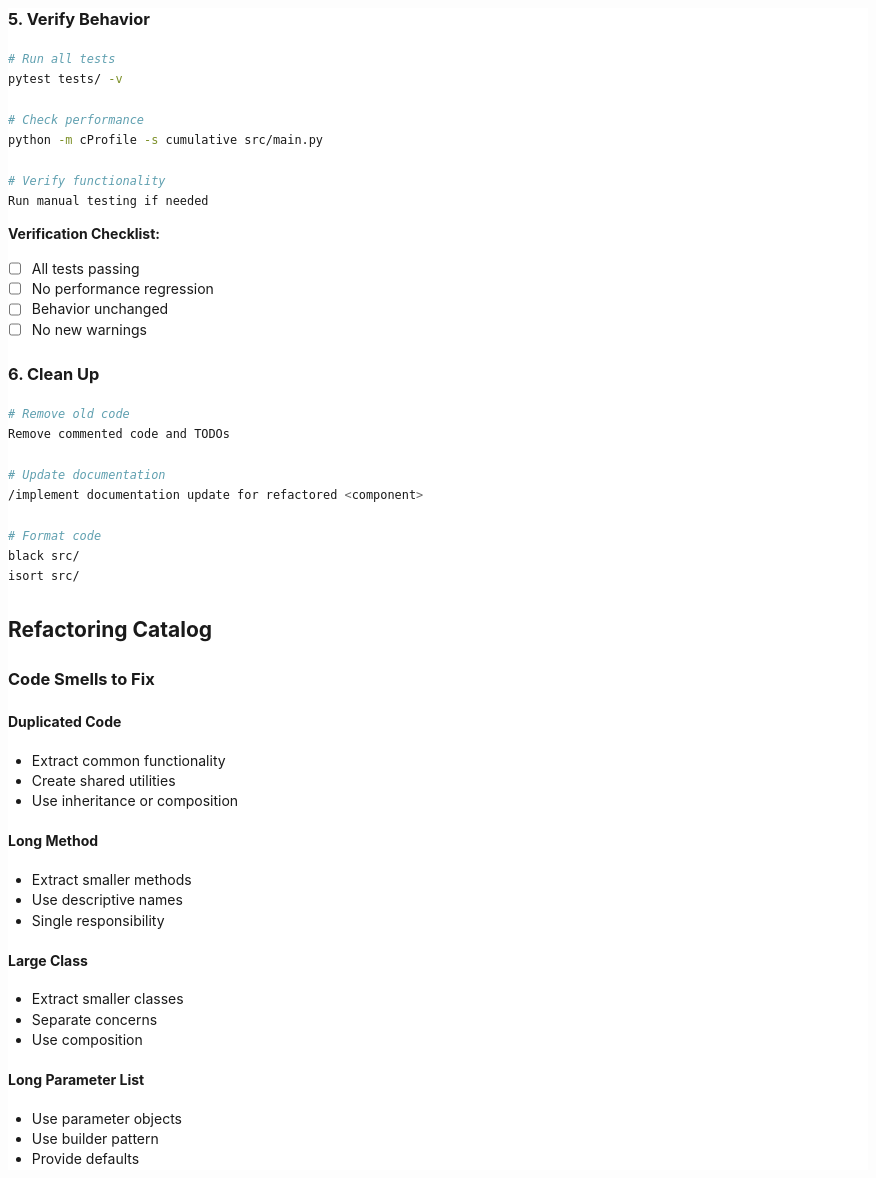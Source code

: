 ### 5. Verify Behavior
```bash
# Run all tests
pytest tests/ -v

# Check performance
python -m cProfile -s cumulative src/main.py

# Verify functionality
Run manual testing if needed
```

**Verification Checklist:**
- [ ] All tests passing
- [ ] No performance regression
- [ ] Behavior unchanged
- [ ] No new warnings

### 6. Clean Up
```bash
# Remove old code
Remove commented code and TODOs

# Update documentation
/implement documentation update for refactored <component>

# Format code
black src/
isort src/
```

## Refactoring Catalog

### Code Smells to Fix

#### Duplicated Code
- Extract common functionality
- Create shared utilities
- Use inheritance or composition

#### Long Method
- Extract smaller methods
- Use descriptive names
- Single responsibility

#### Large Class
- Extract smaller classes
- Separate concerns
- Use composition

#### Long Parameter List
- Use parameter objects
- Use builder pattern
- Provide defaults
